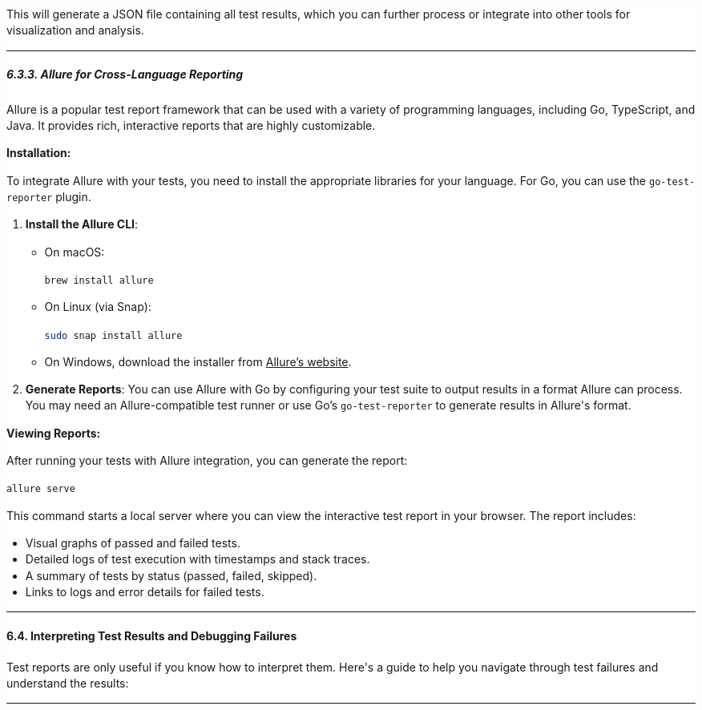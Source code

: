 This will generate a JSON file containing all test results, which you can further process or integrate into other tools for visualization and analysis.

---

##### **6.3.3. Allure for Cross-Language Reporting**

Allure is a popular test report framework that can be used with a variety of programming languages, including Go, TypeScript, and Java. It provides rich, interactive reports that are highly customizable.

**Installation:**

To integrate Allure with your tests, you need to install the appropriate libraries for your language. For Go, you can use the `go-test-reporter` plugin.

1. **Install the Allure CLI**:

   - On macOS:
     ```bash
     brew install allure
     ```

   - On Linux (via Snap):
     ```bash
     sudo snap install allure
     ```

   - On Windows, download the installer from [Allure’s website](https://allure.qatools.ru/).

2. **Generate Reports**: You can use Allure with Go by configuring your test suite to output results in a format Allure can process. You may need an Allure-compatible test runner or use Go’s `go-test-reporter` to generate results in Allure's format.

**Viewing Reports:**

After running your tests with Allure integration, you can generate the report:

```bash
allure serve
```

This command starts a local server where you can view the interactive test report in your browser. The report includes:

- Visual graphs of passed and failed tests.
- Detailed logs of test execution with timestamps and stack traces.
- A summary of tests by status (passed, failed, skipped).
- Links to logs and error details for failed tests.

---

#### **6.4. Interpreting Test Results and Debugging Failures**

Test reports are only useful if you know how to interpret them. Here's a guide to help you navigate through test failures and understand the results:

---
